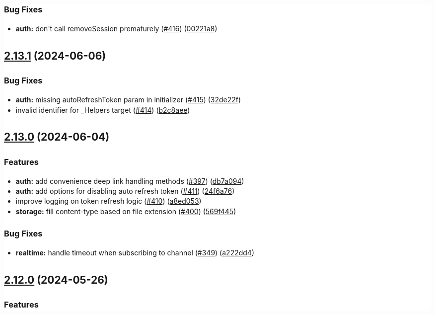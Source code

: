 
### Bug Fixes

* **auth:** don't call removeSession prematurely ([#416](https://github.com/supabase/supabase-swift/issues/416)) ([00221a8](https://github.com/supabase/supabase-swift/commit/00221a84fbf026ab41911d23be01e8065a949989))

## [2.13.1](https://github.com/supabase/supabase-swift/compare/v2.13.0...v2.13.1) (2024-06-06)


### Bug Fixes

* **auth:** missing autoRefreshToken param in initializer ([#415](https://github.com/supabase/supabase-swift/issues/415)) ([32de22f](https://github.com/supabase/supabase-swift/commit/32de22ffa775bfc45f4077330de3dbe81b327f3e))
* invalid identifier for _Helpers target ([#414](https://github.com/supabase/supabase-swift/issues/414)) ([b2c8aee](https://github.com/supabase/supabase-swift/commit/b2c8aee894c7a9c729d66bd850f4ffa706a21ae3))

## [2.13.0](https://github.com/supabase/supabase-swift/compare/v2.12.0...v2.13.0) (2024-06-04)


### Features

* **auth:** add convenience deep link handling methods ([#397](https://github.com/supabase/supabase-swift/issues/397)) ([db7a094](https://github.com/supabase/supabase-swift/commit/db7a0949d2e2a7a16f0d684e11d569b7ad0bee8e))
* **auth:** add options for disabling auto refresh token ([#411](https://github.com/supabase/supabase-swift/issues/411)) ([24f6a76](https://github.com/supabase/supabase-swift/commit/24f6a7683f8154b6f7a0c80b6324717efdd95c76))
* improve logging on token refresh logic ([#410](https://github.com/supabase/supabase-swift/issues/410)) ([a8ed053](https://github.com/supabase/supabase-swift/commit/a8ed053c96eaf69146dc40bbec7702fe88077354))
* **storage:** fill content-type based on file extension ([#400](https://github.com/supabase/supabase-swift/issues/400)) ([569f445](https://github.com/supabase/supabase-swift/commit/569f4455bbde6e6ea1c6a7f630a1e1d66dc39bb0))


### Bug Fixes

* **realtime:** handle timeout when subscribing to channel ([#349](https://github.com/supabase/supabase-swift/issues/349)) ([a222dd4](https://github.com/supabase/supabase-swift/commit/a222dd4aad072917d44ba18232bb32c01b5e1c18))

## [2.12.0](https://github.com/supabase/supabase-swift/compare/v2.11.0...v2.12.0) (2024-05-26)


### Features
